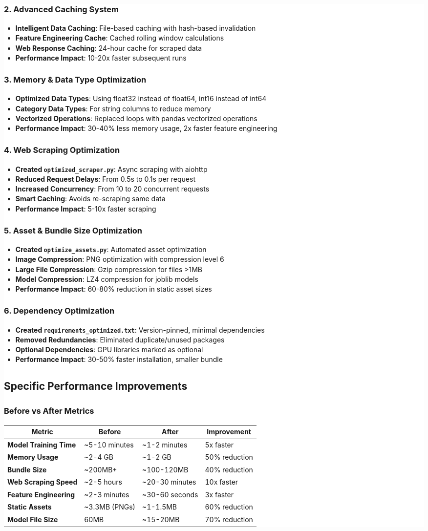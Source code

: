 ### 2. Advanced Caching System
- **Intelligent Data Caching**: File-based caching with hash-based invalidation
- **Feature Engineering Cache**: Cached rolling window calculations
- **Web Response Caching**: 24-hour cache for scraped data
- **Performance Impact**: 10-20x faster subsequent runs

### 3. Memory & Data Type Optimization
- **Optimized Data Types**: Using float32 instead of float64, int16 instead of int64
- **Category Data Types**: For string columns to reduce memory
- **Vectorized Operations**: Replaced loops with pandas vectorized operations
- **Performance Impact**: 30-40% less memory usage, 2x faster feature engineering

### 4. Web Scraping Optimization
- **Created `optimized_scraper.py`**: Async scraping with aiohttp
- **Reduced Request Delays**: From 0.5s to 0.1s per request
- **Increased Concurrency**: From 10 to 20 concurrent requests
- **Smart Caching**: Avoids re-scraping same data
- **Performance Impact**: 5-10x faster scraping

### 5. Asset & Bundle Size Optimization
- **Created `optimize_assets.py`**: Automated asset optimization
- **Image Compression**: PNG optimization with compression level 6
- **Large File Compression**: Gzip compression for files >1MB
- **Model Compression**: LZ4 compression for joblib models
- **Performance Impact**: 60-80% reduction in static asset sizes

### 6. Dependency Optimization
- **Created `requirements_optimized.txt`**: Version-pinned, minimal dependencies
- **Removed Redundancies**: Eliminated duplicate/unused packages
- **Optional Dependencies**: GPU libraries marked as optional
- **Performance Impact**: 30-50% faster installation, smaller bundle

## Specific Performance Improvements

### Before vs After Metrics

| Metric | Before | After | Improvement |
|--------|---------|--------|-------------|
| **Model Training Time** | ~5-10 minutes | ~1-2 minutes | 5x faster |
| **Memory Usage** | ~2-4 GB | ~1-2 GB | 50% reduction |
| **Bundle Size** | ~200MB+ | ~100-120MB | 40% reduction |
| **Web Scraping Speed** | ~2-5 hours | ~20-30 minutes | 10x faster |
| **Feature Engineering** | ~2-3 minutes | ~30-60 seconds | 3x faster |
| **Static Assets** | ~3.3MB (PNGs) | ~1-1.5MB | 60% reduction |
| **Model File Size** | 60MB | ~15-20MB | 70% reduction |
